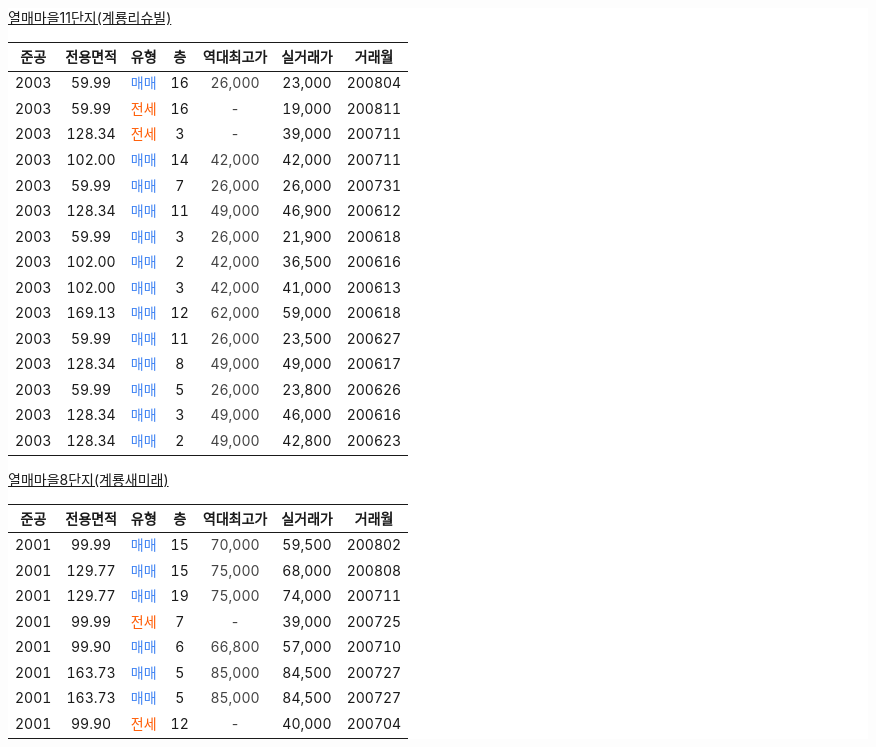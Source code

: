 [열매마을11단지(계룡리슈빌)](https://search.naver.com/search.naver?query=%EB%8C%80%EC%A0%84%EA%B4%91%EC%97%AD%EC%8B%9C+%EC%9C%A0%EC%84%B1%EA%B5%AC+%EB%85%B8%EC%9D%80%EB%8F%99+%EC%97%B4%EB%A7%A4%EB%A7%88%EC%9D%8411%EB%8B%A8%EC%A7%80%28%EA%B3%84%EB%A3%A1%EB%A6%AC%EC%8A%88%EB%B9%8C%29)

|준공|전용면적|유형|층|역대최고가|실거래가|거래월|
|:---:|:---:|:---:|:---:|:---:|:---:|:---:|
|2003|59.99|<span style="color:#4285f3">매매</span>|16|<span style="color:#444444">26,000</span>|23,000|200804|
|2003|59.99|<span style="color:#ff5a00">전세</span>|16|<span style="color:#444444">-</span>|19,000|200811|
|2003|128.34|<span style="color:#ff5a00">전세</span>|3|<span style="color:#444444">-</span>|39,000|200711|
|2003|102.00|<span style="color:#4285f3">매매</span>|14|<span style="color:#444444">42,000</span>|42,000|200711|
|2003|59.99|<span style="color:#4285f3">매매</span>|7|<span style="color:#444444">26,000</span>|26,000|200731|
|2003|128.34|<span style="color:#4285f3">매매</span>|11|<span style="color:#444444">49,000</span>|46,900|200612|
|2003|59.99|<span style="color:#4285f3">매매</span>|3|<span style="color:#444444">26,000</span>|21,900|200618|
|2003|102.00|<span style="color:#4285f3">매매</span>|2|<span style="color:#444444">42,000</span>|36,500|200616|
|2003|102.00|<span style="color:#4285f3">매매</span>|3|<span style="color:#444444">42,000</span>|41,000|200613|
|2003|169.13|<span style="color:#4285f3">매매</span>|12|<span style="color:#444444">62,000</span>|59,000|200618|
|2003|59.99|<span style="color:#4285f3">매매</span>|11|<span style="color:#444444">26,000</span>|23,500|200627|
|2003|128.34|<span style="color:#4285f3">매매</span>|8|<span style="color:#444444">49,000</span>|49,000|200617|
|2003|59.99|<span style="color:#4285f3">매매</span>|5|<span style="color:#444444">26,000</span>|23,800|200626|
|2003|128.34|<span style="color:#4285f3">매매</span>|3|<span style="color:#444444">49,000</span>|46,000|200616|
|2003|128.34|<span style="color:#4285f3">매매</span>|2|<span style="color:#444444">49,000</span>|42,800|200623|


<script async src="//pagead2.googlesyndication.com/pagead/js/adsbygoogle.js"></script>

<ins class="adsbygoogle"
     style="display:block"
     data-ad-client="ca-pub-2446590836940007"
     data-ad-slot="1659523306"
     data-ad-format="auto"
     data-full-width-responsive="true"></ins>
<script>
(adsbygoogle = window.adsbygoogle || []).push({});
</script>


[열매마을8단지(계룡새미래)](https://search.naver.com/search.naver?query=%EB%8C%80%EC%A0%84%EA%B4%91%EC%97%AD%EC%8B%9C+%EC%9C%A0%EC%84%B1%EA%B5%AC+%EB%85%B8%EC%9D%80%EB%8F%99+%EC%97%B4%EB%A7%A4%EB%A7%88%EC%9D%848%EB%8B%A8%EC%A7%80%28%EA%B3%84%EB%A3%A1%EC%83%88%EB%AF%B8%EB%9E%98%29)

|준공|전용면적|유형|층|역대최고가|실거래가|거래월|
|:---:|:---:|:---:|:---:|:---:|:---:|:---:|
|2001|99.99|<span style="color:#4285f3">매매</span>|15|<span style="color:#444444">70,000</span>|59,500|200802|
|2001|129.77|<span style="color:#4285f3">매매</span>|15|<span style="color:#444444">75,000</span>|68,000|200808|
|2001|129.77|<span style="color:#4285f3">매매</span>|19|<span style="color:#444444">75,000</span>|74,000|200711|
|2001|99.99|<span style="color:#ff5a00">전세</span>|7|<span style="color:#444444">-</span>|39,000|200725|
|2001|99.90|<span style="color:#4285f3">매매</span>|6|<span style="color:#444444">66,800</span>|57,000|200710|
|2001|163.73|<span style="color:#4285f3">매매</span>|5|<span style="color:#444444">85,000</span>|84,500|200727|
|2001|163.73|<span style="color:#4285f3">매매</span>|5|<span style="color:#444444">85,000</span>|84,500|200727|
|2001|99.90|<span style="color:#ff5a00">전세</span>|12|<span style="color:#444444">-</span>|40,000|200704|